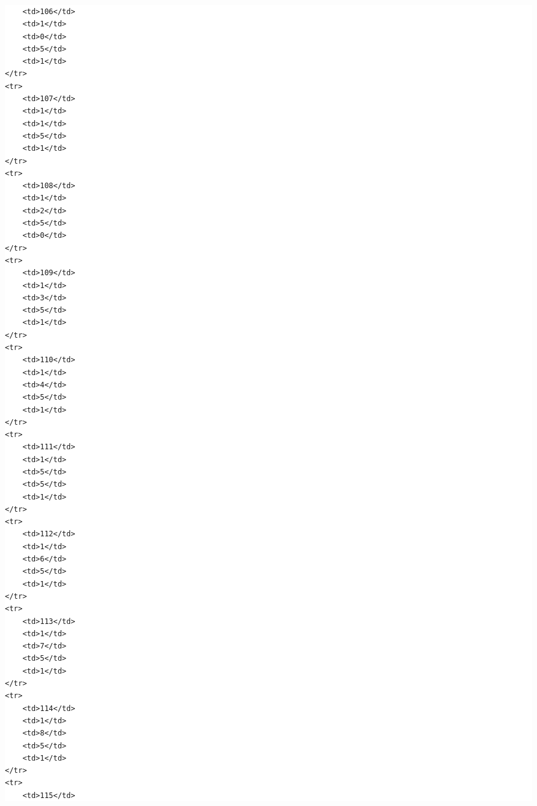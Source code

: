         <td>106</td>
        <td>1</td>
        <td>0</td>
        <td>5</td>
        <td>1</td>
    </tr>
    <tr>
        <td>107</td>
        <td>1</td>
        <td>1</td>
        <td>5</td>
        <td>1</td>
    </tr>
    <tr>
        <td>108</td>
        <td>1</td>
        <td>2</td>
        <td>5</td>
        <td>0</td>
    </tr>
    <tr>
        <td>109</td>
        <td>1</td>
        <td>3</td>
        <td>5</td>
        <td>1</td>
    </tr>
    <tr>
        <td>110</td>
        <td>1</td>
        <td>4</td>
        <td>5</td>
        <td>1</td>
    </tr>
    <tr>
        <td>111</td>
        <td>1</td>
        <td>5</td>
        <td>5</td>
        <td>1</td>
    </tr>
    <tr>
        <td>112</td>
        <td>1</td>
        <td>6</td>
        <td>5</td>
        <td>1</td>
    </tr>
    <tr>
        <td>113</td>
        <td>1</td>
        <td>7</td>
        <td>5</td>
        <td>1</td>
    </tr>
    <tr>
        <td>114</td>
        <td>1</td>
        <td>8</td>
        <td>5</td>
        <td>1</td>
    </tr>
    <tr>
        <td>115</td>